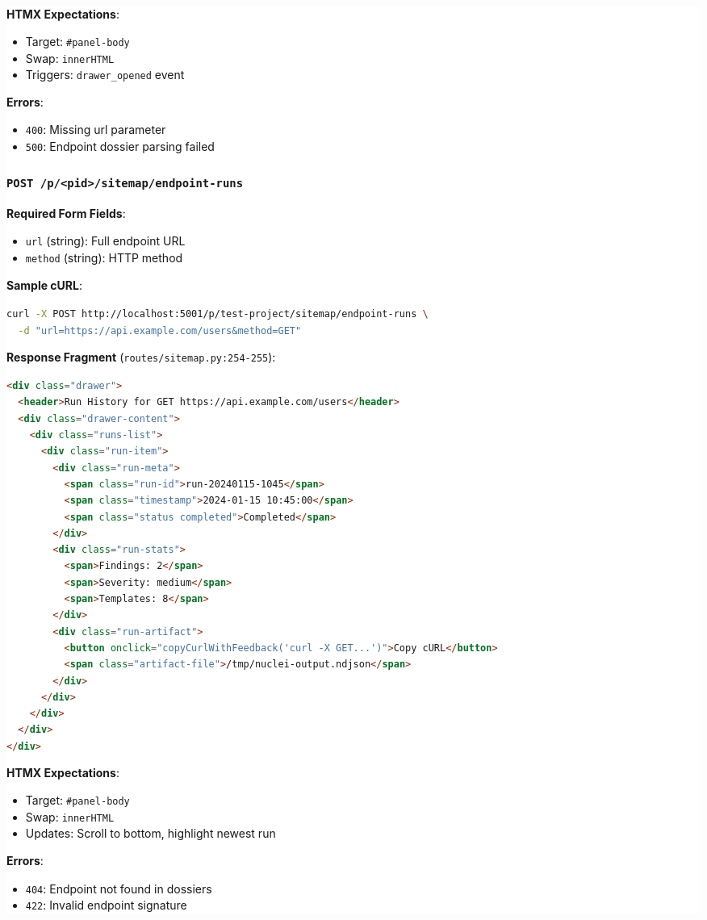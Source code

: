 **HTMX Expectations**:
- Target: `#panel-body`  
- Swap: `innerHTML`
- Triggers: `drawer_opened` event

**Errors**:
- `400`: Missing url parameter
- `500`: Endpoint dossier parsing failed

### `POST /p/<pid>/sitemap/endpoint-runs`

**Required Form Fields**:
- `url` (string): Full endpoint URL  
- `method` (string): HTTP method

**Sample cURL**:
```bash
curl -X POST http://localhost:5001/p/test-project/sitemap/endpoint-runs \
  -d "url=https://api.example.com/users&method=GET"
```

**Response Fragment** (`routes/sitemap.py:254-255`):
```html
<div class="drawer">
  <header>Run History for GET https://api.example.com/users</header>
  <div class="drawer-content">
    <div class="runs-list">
      <div class="run-item">
        <div class="run-meta">
          <span class="run-id">run-20240115-1045</span>
          <span class="timestamp">2024-01-15 10:45:00</span>
          <span class="status completed">Completed</span>
        </div>
        <div class="run-stats">
          <span>Findings: 2</span>
          <span>Severity: medium</span>
          <span>Templates: 8</span>
        </div>
        <div class="run-artifact">
          <button onclick="copyCurlWithFeedback('curl -X GET...')">Copy cURL</button>
          <span class="artifact-file">/tmp/nuclei-output.ndjson</span>
        </div>
      </div>
    </div>
  </div>
</div>
```

**HTMX Expectations**:
- Target: `#panel-body`
- Swap: `innerHTML` 
- Updates: Scroll to bottom, highlight newest run

**Errors**:
- `404`: Endpoint not found in dossiers
- `422`: Invalid endpoint signature
